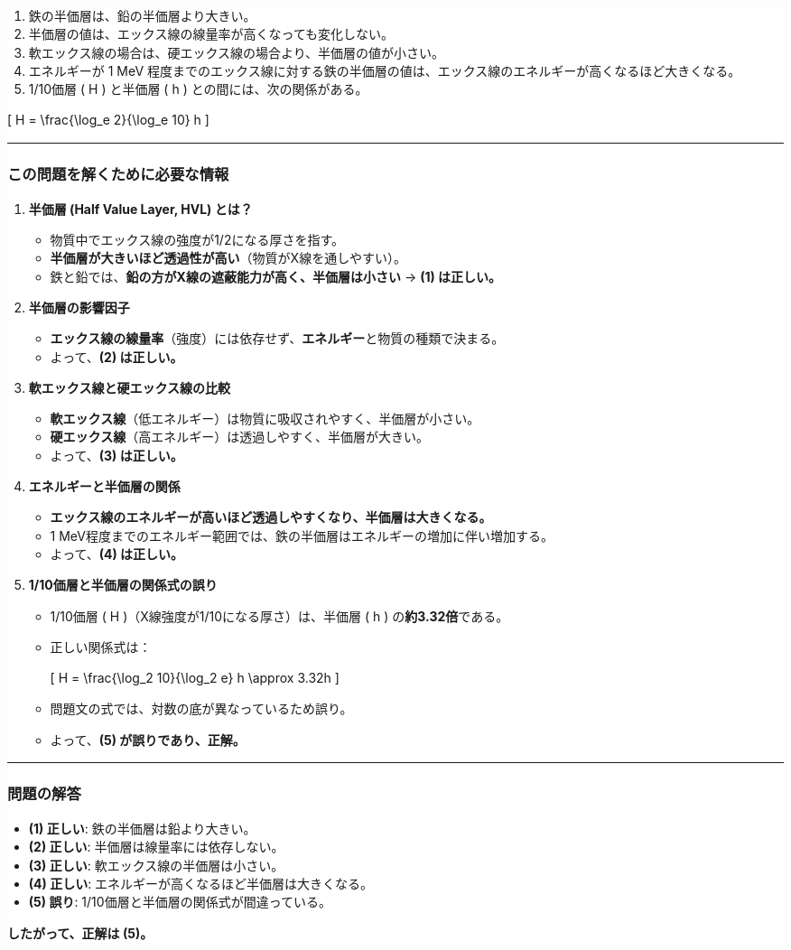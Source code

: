 1. 鉄の半価層は、鉛の半価層より大きい。  
2. 半価層の値は、エックス線の線量率が高くなっても変化しない。  
3. 軟エックス線の場合は、硬エックス線の場合より、半価層の値が小さい。  
4. エネルギーが 1 MeV 程度までのエックス線に対する鉄の半価層の値は、エックス線のエネルギーが高くなるほど大きくなる。  
5. 1/10価層 \( H \) と半価層 \( h \) との間には、次の関係がある。  

\[
H = \frac{\log_e 2}{\log_e 10} h
\]

---

### **この問題を解くために必要な情報**
1. **半価層 (Half Value Layer, HVL) とは？**  
   - 物質中でエックス線の強度が1/2になる厚さを指す。  
   - **半価層が大きいほど透過性が高い**（物質がX線を通しやすい）。  
   - 鉄と鉛では、**鉛の方がX線の遮蔽能力が高く、半価層は小さい** → **(1) は正しい。**

2. **半価層の影響因子**  
   - **エックス線の線量率**（強度）には依存せず、**エネルギー**と物質の種類で決まる。  
   - よって、**(2) は正しい。**

3. **軟エックス線と硬エックス線の比較**  
   - **軟エックス線**（低エネルギー）は物質に吸収されやすく、半価層が小さい。  
   - **硬エックス線**（高エネルギー）は透過しやすく、半価層が大きい。  
   - よって、**(3) は正しい。**

4. **エネルギーと半価層の関係**  
   - **エックス線のエネルギーが高いほど透過しやすくなり、半価層は大きくなる。**  
   - 1 MeV程度までのエネルギー範囲では、鉄の半価層はエネルギーの増加に伴い増加する。  
   - よって、**(4) は正しい。**

5. **1/10価層と半価層の関係式の誤り**  
   - 1/10価層 \( H \)（X線強度が1/10になる厚さ）は、半価層 \( h \) の**約3.32倍**である。  
   - 正しい関係式は：

     \[
     H = \frac{\log_2 10}{\log_2 e} h \approx 3.32h
     \]

   - 問題文の式では、対数の底が異なっているため誤り。  
   - よって、**(5) が誤りであり、正解。**

---

### **問題の解答**
- **(1) 正しい**: 鉄の半価層は鉛より大きい。  
- **(2) 正しい**: 半価層は線量率には依存しない。  
- **(3) 正しい**: 軟エックス線の半価層は小さい。  
- **(4) 正しい**: エネルギーが高くなるほど半価層は大きくなる。  
- **(5) 誤り**: 1/10価層と半価層の関係式が間違っている。  

**したがって、正解は (5)。**